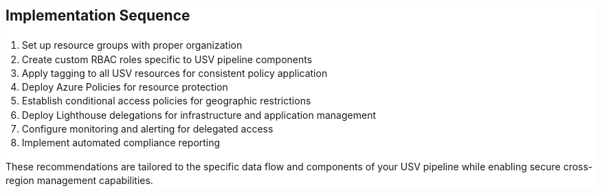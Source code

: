 ## Implementation Sequence

1. Set up resource groups with proper organization
2. Create custom RBAC roles specific to USV pipeline components
3. Apply tagging to all USV resources for consistent policy application
4. Deploy Azure Policies for resource protection
5. Establish conditional access policies for geographic restrictions
6. Deploy Lighthouse delegations for infrastructure and application management
7. Configure monitoring and alerting for delegated access
8. Implement automated compliance reporting

These recommendations are tailored to the specific data flow and components of your USV pipeline while enabling secure cross-region management capabilities.